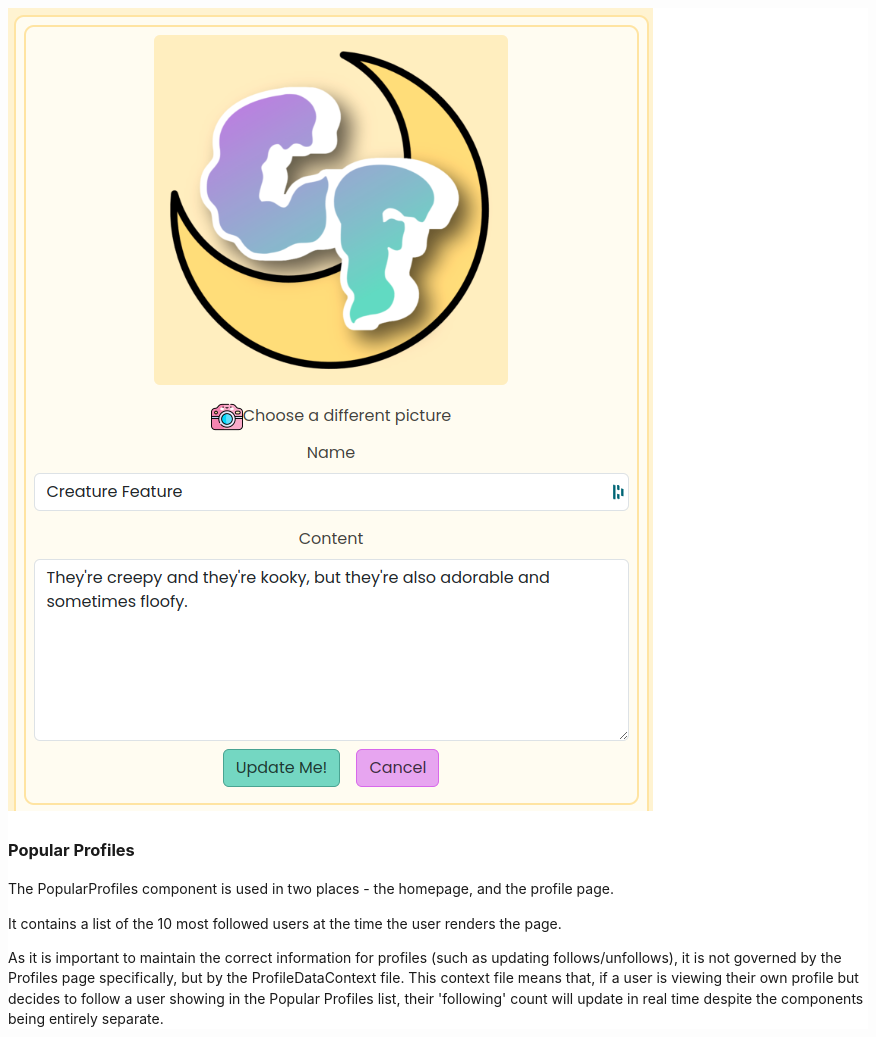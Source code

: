 ![Edit profile form](docs/images/editprofile.png)

### **Popular Profiles**

The PopularProfiles component is used in two places - the homepage, and the profile page.

It contains a list of the 10 most followed users at the time the user renders the page.

As it is important to maintain the correct information for profiles (such as updating follows/unfollows), it is not governed by the Profiles page specifically, but by the ProfileDataContext file. This context file means that, if a user is viewing their own profile but decides to follow a user showing in the Popular Profiles list, their 'following' count will update in real time despite the components being entirely separate.
